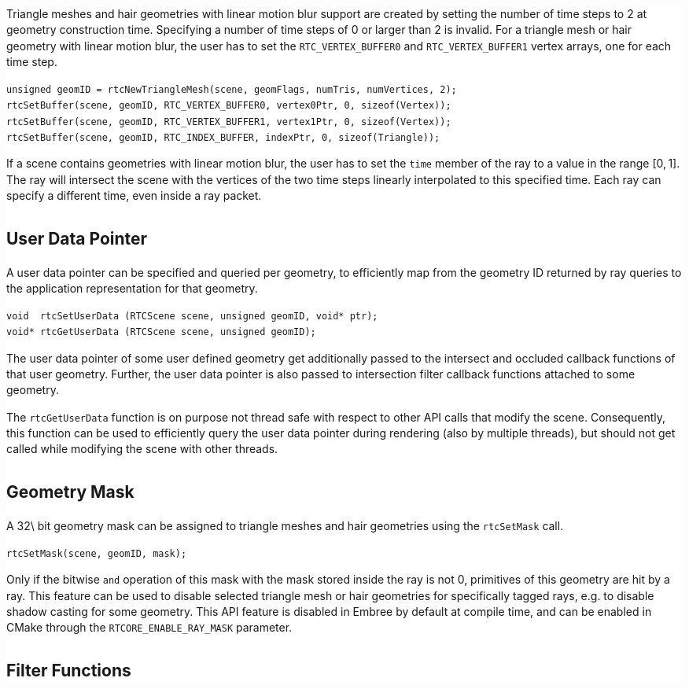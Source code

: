 Triangle meshes and hair geometries with linear motion blur support are
created by setting the number of time steps to 2 at geometry
construction time. Specifying a number of time steps of 0 or larger than
2 is invalid. For a triangle mesh or hair geometry with linear motion
blur, the user has to set the `RTC_VERTEX_BUFFER0` and
`RTC_VERTEX_BUFFER1` vertex arrays, one for each time step.

    unsigned geomID = rtcNewTriangleMesh(scene, geomFlags, numTris, numVertices, 2);
    rtcSetBuffer(scene, geomID, RTC_VERTEX_BUFFER0, vertex0Ptr, 0, sizeof(Vertex));
    rtcSetBuffer(scene, geomID, RTC_VERTEX_BUFFER1, vertex1Ptr, 0, sizeof(Vertex));
    rtcSetBuffer(scene, geomID, RTC_INDEX_BUFFER, indexPtr, 0, sizeof(Triangle));

If a scene contains geometries with linear motion blur, the user has to
set the `time` member of the ray to a value in the range $[0, 1]$. The ray
will intersect the scene with the vertices of the two time steps
linearly interpolated to this specified time. Each ray can specify a
different time, even inside a ray packet.

User Data Pointer
---------------

A user data pointer can be specified and queried per geometry, to
efficiently map from the geometry ID returned by ray queries to the
application representation for that geometry.

    void  rtcSetUserData (RTCScene scene, unsigned geomID, void* ptr);
    void* rtcGetUserData (RTCScene scene, unsigned geomID);

The user data pointer of some user defined geometry get additionally
passed to the intersect and occluded callback functions of that user
geometry. Further, the user data pointer is also passed to
intersection filter callback functions attached to some geometry.

The `rtcGetUserData` function is on purpose not thread safe with
respect to other API calls that modify the scene. Consequently, this
function can be used to efficiently query the user data pointer during
rendering (also by multiple threads), but should not get called
while modifying the scene with other threads.

Geometry Mask
-------------

A 32\ bit geometry mask can be assigned to triangle meshes and hair
geometries using the `rtcSetMask` call.

    rtcSetMask(scene, geomID, mask);

Only if the bitwise `and` operation of this mask with the mask stored
inside the ray is not 0, primitives of this geometry are hit by a ray.
This feature can be used to disable selected triangle mesh or hair
geometries for specifically tagged rays, e.g. to disable shadow casting
for some geometry. This API feature is disabled in Embree by default at
compile time, and can be enabled in CMake through the
`RTCORE_ENABLE_RAY_MASK` parameter.

Filter Functions
----------------


[Embree API]: #embree-api
[Embree Example Renderer]: https://embree.github.io/renderer.html
[Triangle Geometry]: #triangle-geometry
[User Geometry]: #user-geometry
[Instanced Geometry]: #instanced-geometry
[Intersection Filter]: #intersection-filter
[Hair]: #hair
[Subdivision Geometry]: #subdivision-geometry
[Displacement Geometry]: #displacement-geometry
[BVH Builder]: #bvh-builder
[Interpolation]: #interpolation
[Configuring Embree]: #configuring-embree
[Individual Contributor License Agreement (ICLA)]: https://embree.github.io/data/Embree-ICLA.pdf
[Corporate Contributor License Agreement (CCLA)]: https://embree.github.io/data/Embree-CCLA.pdf
[imgTriangleUV]: https://embree.github.io/images/triangle_uv.png
[imgQuadUV]: https://embree.github.io/images/quad_uv.png
[imgTriangleGeometry]: https://embree.github.io/images/triangle_geometry.jpg
[imgDynamicScene]: https://embree.github.io/images/dynamic_scene.jpg
[imgUserGeometry]: https://embree.github.io/images/user_geometry.jpg
[imgViewer]: https://embree.github.io/images/viewer.jpg
[imgInstancedGeometry]: https://embree.github.io/images/instanced_geometry.jpg
[imgIntersectionFilter]: https://embree.github.io/images/intersection_filter.jpg
[imgPathtracer]: https://embree.github.io/images/pathtracer.jpg
[imgHairGeometry]: https://embree.github.io/images/hair_geometry.jpg
[imgSubdivisionGeometry]: https://embree.github.io/images/subdivision_geometry.jpg
[imgDisplacementGeometry]: https://embree.github.io/images/displacement_geometry.jpg
[imgMotionBlurGeometry]: https://embree.github.io/images/motion_blur_geometry.jpg
[imgInterpolation]: https://embree.github.io/images/interpolation.jpg